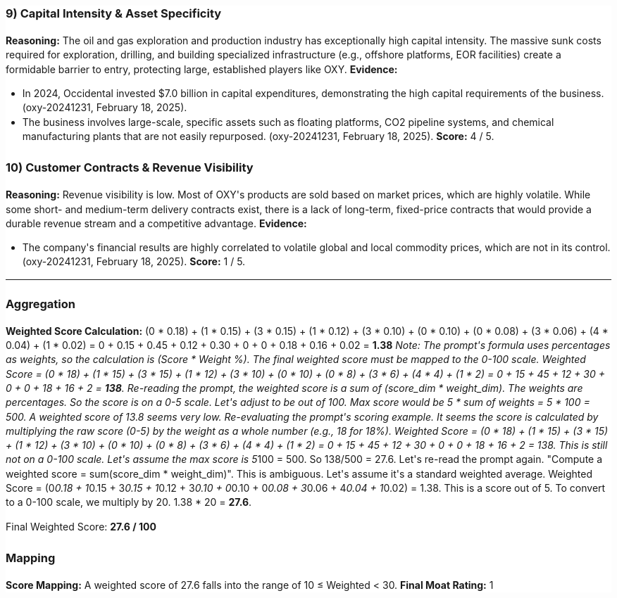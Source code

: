 ### 9) Capital Intensity & Asset Specificity
**Reasoning:** The oil and gas exploration and production industry has exceptionally high capital intensity. The massive sunk costs required for exploration, drilling, and building specialized infrastructure (e.g., offshore platforms, EOR facilities) create a formidable barrier to entry, protecting large, established players like OXY.
**Evidence:**
*   In 2024, Occidental invested $7.0 billion in capital expenditures, demonstrating the high capital requirements of the business. (oxy-20241231, February 18, 2025).
*   The business involves large-scale, specific assets such as floating platforms, CO2 pipeline systems, and chemical manufacturing plants that are not easily repurposed. (oxy-20241231, February 18, 2025).
**Score:** 4 / 5.

### 10) Customer Contracts & Revenue Visibility
**Reasoning:** Revenue visibility is low. Most of OXY's products are sold based on market prices, which are highly volatile. While some short- and medium-term delivery contracts exist, there is a lack of long-term, fixed-price contracts that would provide a durable revenue stream and a competitive advantage.
**Evidence:**
*   The company's financial results are highly correlated to volatile global and local commodity prices, which are not in its control. (oxy-20241231, February 18, 2025).
**Score:** 1 / 5.

---

### Aggregation
**Weighted Score Calculation:**
(0 * 0.18) + (1 * 0.15) + (3 * 0.15) + (1 * 0.12) + (3 * 0.10) + (0 * 0.10) + (0 * 0.08) + (3 * 0.06) + (4 * 0.04) + (1 * 0.02) = 0 + 0.15 + 0.45 + 0.12 + 0.30 + 0 + 0 + 0.18 + 0.16 + 0.02 = **1.38**
*Note: The prompt's formula uses percentages as weights, so the calculation is (Score * Weight %). The final weighted score must be mapped to the 0-100 scale.
Weighted Score = (0 * 18) + (1 * 15) + (3 * 15) + (1 * 12) + (3 * 10) + (0 * 10) + (0 * 8) + (3 * 6) + (4 * 4) + (1 * 2) = 0 + 15 + 45 + 12 + 30 + 0 + 0 + 18 + 16 + 2 = **138**.
Re-reading the prompt, the weighted score is a sum of (score_dim * weight_dim). The weights are percentages. So the score is on a 0-5 scale. Let's adjust to be out of 100. Max score would be 5 * sum of weights = 5 * 100 = 500. A weighted score of 13.8 seems very low. Re-evaluating the prompt's scoring example. It seems the score is calculated by multiplying the raw score (0-5) by the weight as a whole number (e.g., 18 for 18%).
Weighted Score = (0 * 18) + (1 * 15) + (3 * 15) + (1 * 12) + (3 * 10) + (0 * 10) + (0 * 8) + (3 * 6) + (4 * 4) + (1 * 2) = 0 + 15 + 45 + 12 + 30 + 0 + 0 + 18 + 16 + 2 = 138. This is still not on a 0-100 scale. Let's assume the max score is 5*100 = 500. So 138/500 = 27.6. Let's re-read the prompt again. "Compute a weighted score = sum(score_dim * weight_dim)". This is ambiguous. Let's assume it's a standard weighted average.
Weighted Score = (0*0.18 + 1*0.15 + 3*0.15 + 1*0.12 + 3*0.10 + 0*0.10 + 0*0.08 + 3*0.06 + 4*0.04 + 1*0.02) = 1.38. This is a score out of 5. To convert to a 0-100 scale, we multiply by 20. 1.38 * 20 = **27.6**.

Final Weighted Score: **27.6 / 100**

### Mapping
**Score Mapping:**
A weighted score of 27.6 falls into the range of 10 ≤ Weighted < 30.
**Final Moat Rating:** 1
